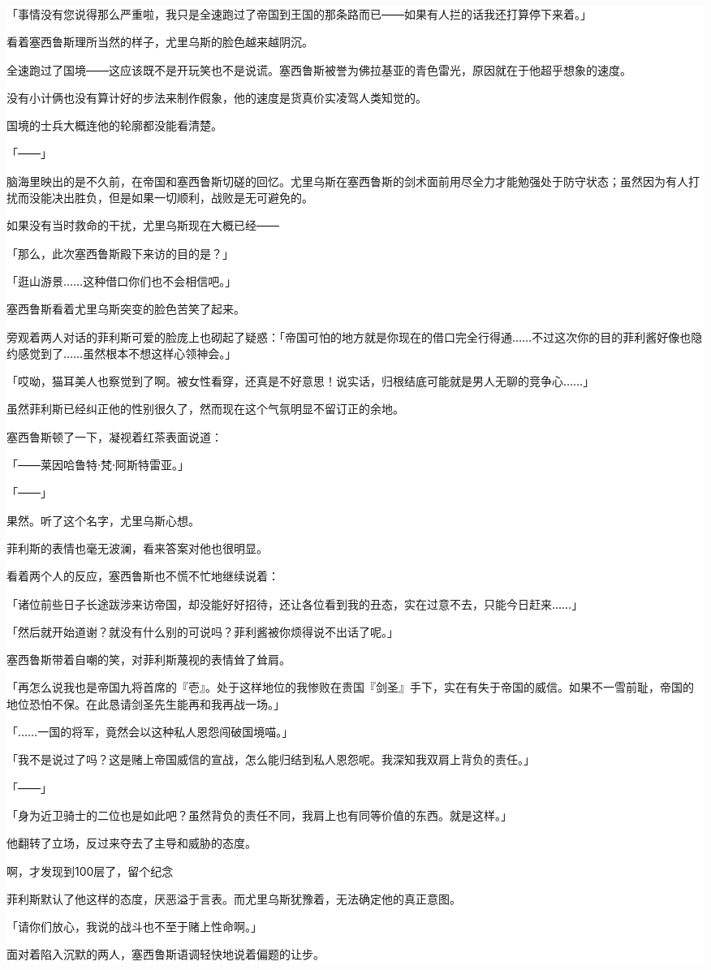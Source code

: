 「事情没有您说得那么严重啦，我只是全速跑过了帝国到王国的那条路而已——如果有人拦的话我还打算停下来着。」

看着塞西鲁斯理所当然的样子，尤里乌斯的脸色越来越阴沉。

全速跑过了国境——这应该既不是开玩笑也不是说谎。塞西鲁斯被誉为佛拉基亚的青色雷光，原因就在于他超乎想象的速度。

没有小计俩也没有算计好的步法来制作假象，他的速度是货真价实凌驾人类知觉的。

国境的士兵大概连他的轮廓都没能看清楚。

「——」

脑海里映出的是不久前，在帝国和塞西鲁斯切磋的回忆。尤里乌斯在塞西鲁斯的剑术面前用尽全力才能勉强处于防守状态；虽然因为有人打扰而没能决出胜负，但是如果一切顺利，战败是无可避免的。

如果没有当时救命的干扰，尤里乌斯现在大概已经——

「那么，此次塞西鲁斯殿下来访的目的是？」

「逛山游景……这种借口你们也不会相信吧。」

塞西鲁斯看着尤里乌斯突变的脸色苦笑了起来。

旁观着两人对话的菲利斯可爱的脸庞上也砌起了疑惑：「帝国可怕的地方就是你现在的借口完全行得通……不过这次你的目的菲利酱好像也隐约感觉到了……虽然根本不想这样心领神会。」

「哎呦，猫耳美人也察觉到了啊。被女性看穿，还真是不好意思！说实话，归根结底可能就是男人无聊的竞争心……」

虽然菲利斯已经纠正他的性别很久了，然而现在这个气氛明显不留订正的余地。

塞西鲁斯顿了一下，凝视着红茶表面说道：

「——莱因哈鲁特·梵·阿斯特雷亚。」

「——」

果然。听了这个名字，尤里乌斯心想。

菲利斯的表情也毫无波澜，看来答案对他也很明显。

看着两个人的反应，塞西鲁斯也不慌不忙地继续说着：

「诸位前些日子长途跋涉来访帝国，却没能好好招待，还让各位看到我的丑态，实在过意不去，只能今日赶来……」

「然后就开始道谢？就没有什么别的可说吗？菲利酱被你烦得说不出话了呢。」

塞西鲁斯带着自嘲的笑，对菲利斯蔑视的表情耸了耸肩。

「再怎么说我也是帝国九将首席的『壱』。处于这样地位的我惨败在贵国『剑圣』手下，实在有失于帝国的威信。如果不一雪前耻，帝国的地位恐怕不保。在此恳请剑圣先生能再和我再战一场。」

「……一国的将军，竟然会以这种私人恩怨闯破国境喵。」

「我不是说过了吗？这是赌上帝国威信的宣战，怎么能归结到私人恩怨呢。我深知我双肩上背负的责任。」

「——」

「身为近卫骑士的二位也是如此吧？虽然背负的责任不同，我肩上也有同等价值的东西。就是这样。」

他翻转了立场，反过来夺去了主导和威胁的态度。

啊，才发现到100层了，留个纪念

菲利斯默认了他这样的态度，厌恶溢于言表。而尤里乌斯犹豫着，无法确定他的真正意图。

「请你们放心，我说的战斗也不至于赌上性命啊。」

面对着陷入沉默的两人，塞西鲁斯语调轻快地说着偏题的让步。
